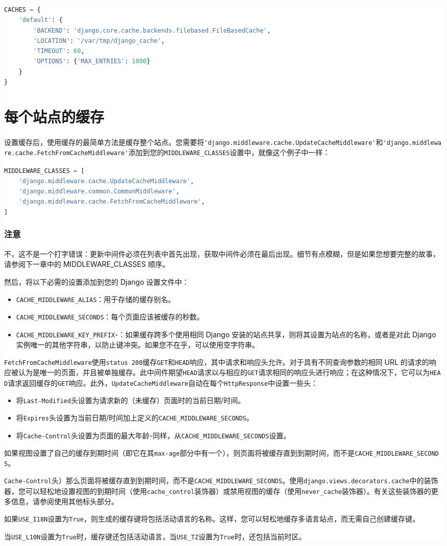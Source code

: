 ```py
CACHES = { 
    'default': { 
        'BACKEND': 'django.core.cache.backends.filebased.FileBasedCache', 
        'LOCATION': '/var/tmp/django_cache', 
        'TIMEOUT': 60, 
        'OPTIONS': {'MAX_ENTRIES': 1000} 
    } 
} 

```

# 每个站点的缓存

设置缓存后，使用缓存的最简单方法是缓存整个站点。您需要将`'django.middleware.cache.UpdateCacheMiddleware'`和`'django.middleware.cache.FetchFromCacheMiddleware'`添加到您的`MIDDLEWARE_CLASSES`设置中，就像这个例子中一样：

```py
MIDDLEWARE_CLASSES = [ 
    'django.middleware.cache.UpdateCacheMiddleware', 
    'django.middleware.common.CommonMiddleware', 
    'django.middleware.cache.FetchFromCacheMiddleware', 
] 

```

### 注意

不，这不是一个打字错误：更新中间件必须在列表中首先出现，获取中间件必须在最后出现。细节有点模糊，但是如果您想要完整的故事，请参阅下一章中的 MIDDLEWARE_CLASSES 顺序。

然后，将以下必需的设置添加到您的 Django 设置文件中：

+   `CACHE_MIDDLEWARE_ALIAS`：用于存储的缓存别名。

+   `CACHE_MIDDLEWARE_SECONDS`：每个页面应该被缓存的秒数。

+   `CACHE_MIDDLEWARE_KEY_PREFIX`-：如果缓存跨多个使用相同 Django 安装的站点共享，则将其设置为站点的名称，或者是对此 Django 实例唯一的其他字符串，以防止键冲突。如果您不在乎，可以使用空字符串。

`FetchFromCacheMiddleware`使用`status 200`缓存`GET`和`HEAD`响应，其中请求和响应头允许。对于具有不同查询参数的相同 URL 的请求的响应被认为是唯一的页面，并且被单独缓存。此中间件期望`HEAD`请求以与相应的`GET`请求相同的响应头进行响应；在这种情况下，它可以为`HEAD`请求返回缓存的`GET`响应。此外，`UpdateCacheMiddleware`自动在每个`HttpResponse`中设置一些头：

+   将`Last-Modified`头设置为请求新的（未缓存）页面时的当前日期/时间。

+   将`Expires`头设置为当前日期/时间加上定义的`CACHE_MIDDLEWARE_SECONDS`。

+   将`Cache-Control`头设置为页面的最大年龄-同样，从`CACHE_MIDDLEWARE_SECONDS`设置。

如果视图设置了自己的缓存到期时间（即它在其`max-age`部分中有一个），则页面将被缓存直到到期时间，而不是`CACHE_MIDDLEWARE_SECONDS`。 

`Cache-Control`头）那么页面将被缓存直到到期时间，而不是`CACHE_MIDDLEWARE_SECONDS`。使用`django.views.decorators.cache`中的装饰器，您可以轻松地设置视图的到期时间（使用`cache_control`装饰器）或禁用视图的缓存（使用`never_cache`装饰器）。有关这些装饰器的更多信息，请参阅使用其他标头部分。

如果`USE_I18N`设置为`True`，则生成的缓存键将包括活动语言的名称。这样，您可以轻松地缓存多语言站点，而无需自己创建缓存键。

当`USE_L10N`设置为`True`时，缓存键还包括活动语言，当`USE_TZ`设置为`True`时，还包括当前时区。
